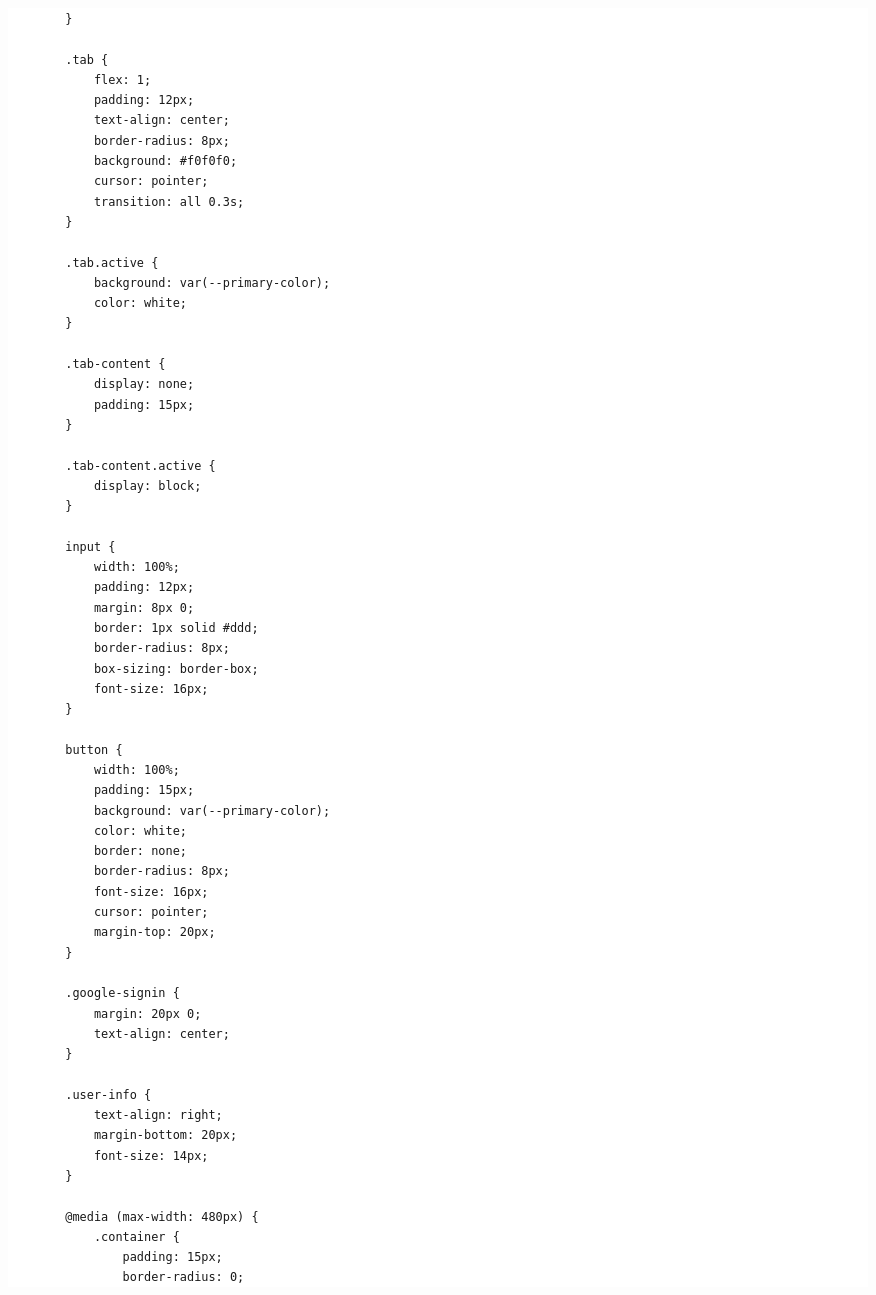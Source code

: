 ```html
        }

        .tab {
            flex: 1;
            padding: 12px;
            text-align: center;
            border-radius: 8px;
            background: #f0f0f0;
            cursor: pointer;
            transition: all 0.3s;
        }

        .tab.active {
            background: var(--primary-color);
            color: white;
        }

        .tab-content {
            display: none;
            padding: 15px;
        }

        .tab-content.active {
            display: block;
        }

        input {
            width: 100%;
            padding: 12px;
            margin: 8px 0;
            border: 1px solid #ddd;
            border-radius: 8px;
            box-sizing: border-box;
            font-size: 16px;
        }

        button {
            width: 100%;
            padding: 15px;
            background: var(--primary-color);
            color: white;
            border: none;
            border-radius: 8px;
            font-size: 16px;
            cursor: pointer;
            margin-top: 20px;
        }

        .google-signin {
            margin: 20px 0;
            text-align: center;
        }

        .user-info {
            text-align: right;
            margin-bottom: 20px;
            font-size: 14px;
        }

        @media (max-width: 480px) {
            .container {
                padding: 15px;
                border-radius: 0;
```
